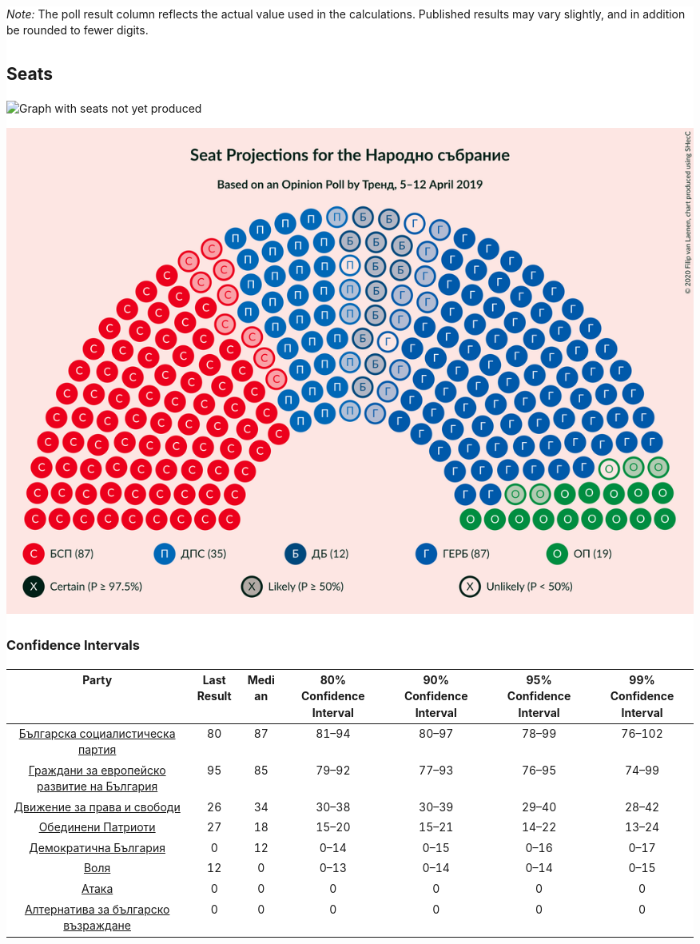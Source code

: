 *Note:* The poll result column reflects the actual value used in the calculations. Published results may vary slightly, and in addition be rounded to fewer digits.

## Seats

![Graph with seats not yet produced](2019-04-12-Тренд-seats.png "Seats")

![Graph with seating plan not yet produced](2019-04-12-Тренд-seating-plan.png "Seating Plan")

### Confidence Intervals

| Party | Last Result | Median | 80% Confidence Interval | 90% Confidence Interval | 95% Confidence Interval | 99% Confidence Interval |
|:-----:|:-----------:|:------:|:-----------------------:|:-----------------------:|:-----------------------:|:-----------------------:|
| <a href="#българска-социалистическа-партия">Българска социалистическа партия</a> | 80 | 87 | 81–94 |80–97 |78–99 |76–102 |
| <a href="#граждани-за-европейско-развитие-на-българия">Граждани за европейско развитие на България</a> | 95 | 85 | 79–92 |77–93 |76–95 |74–99 |
| <a href="#движение-за-права-и-свободи">Движение за права и свободи</a> | 26 | 34 | 30–38 |30–39 |29–40 |28–42 |
| <a href="#обединени-патриоти">Обединени Патриоти</a> | 27 | 18 | 15–20 |15–21 |14–22 |13–24 |
| <a href="#демократична-българия">Демократична България</a> | 0 | 12 | 0–14 |0–15 |0–16 |0–17 |
| <a href="#воля">Воля</a> | 12 | 0 | 0–13 |0–14 |0–14 |0–15 |
| <a href="#атака">Атака</a> | 0 | 0 | 0 |0 |0 |0 |
| <a href="#алтернатива-за-българско-възраждане">Алтернатива за българско възраждане</a> | 0 | 0 | 0 |0 |0 |0 |
